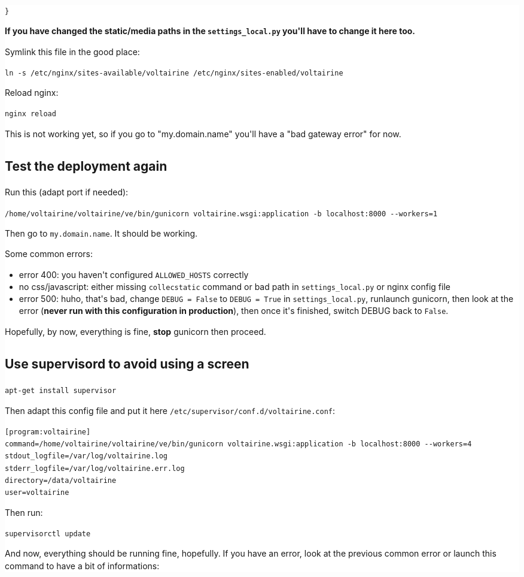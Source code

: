 ```
}
```

**If you have changed the static/media paths in the
<code>settings_local.py</code> you'll have to change it here too.**

Symlink this file in the good place:

    ln -s /etc/nginx/sites-available/voltairine /etc/nginx/sites-enabled/voltairine

Reload nginx:

    nginx reload

This is not working yet, so if you go to "my.domain.name" you'll have a "bad gateway error" for now.

## Test the deployment again

Run this (adapt port if needed):

    /home/voltairine/voltairine/ve/bin/gunicorn voltairine.wsgi:application -b localhost:8000 --workers=1

Then go to <code>my.domain.name</code>. It should be working.

Some common errors:

* error 400: you haven't configured <code>ALLOWED_HOSTS</code> correctly
* no css/javascript: either missing <code>collecstatic</code> command or bad path in <code>settings_local.py</code> or nginx config file
* error 500: huho, that's bad, change <code>DEBUG = False</code> to <code>DEBUG = True</code> in `settings_local.py`, runlaunch gunicorn, then look at the error (**never run with this configuration in production**), then once it's finished, switch DEBUG back to <code>False</code>.

Hopefully, by now, everything is fine, **stop** gunicorn then proceed.

## Use supervisord to avoid using a screen

    apt-get install supervisor

Then adapt this config file and put it here <code>/etc/supervisor/conf.d/voltairine.conf</code>:

```
[program:voltairine]
command=/home/voltairine/voltairine/ve/bin/gunicorn voltairine.wsgi:application -b localhost:8000 --workers=4 
stdout_logfile=/var/log/voltairine.log
stderr_logfile=/var/log/voltairine.err.log
directory=/data/voltairine
user=voltairine
```

Then run:

    supervisorctl update

And now, everything should be running fine, hopefully. If you have an error, look at the previous common error or launch this command to have a bit of informations:
